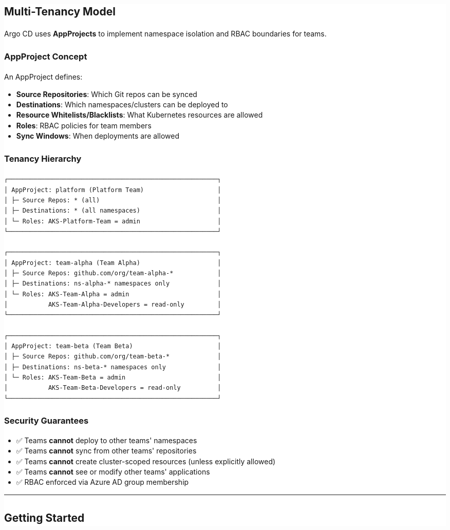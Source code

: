 ## Multi-Tenancy Model

Argo CD uses **AppProjects** to implement namespace isolation and RBAC boundaries for teams.

### AppProject Concept

An AppProject defines:
- **Source Repositories**: Which Git repos can be synced
- **Destinations**: Which namespaces/clusters can be deployed to
- **Resource Whitelists/Blacklists**: What Kubernetes resources are allowed
- **Roles**: RBAC policies for team members
- **Sync Windows**: When deployments are allowed

### Tenancy Hierarchy

```
┌─────────────────────────────────────────────────────────┐
│ AppProject: platform (Platform Team)                    │
│ ├─ Source Repos: * (all)                                │
│ ├─ Destinations: * (all namespaces)                     │
│ └─ Roles: AKS-Platform-Team = admin                     │
└─────────────────────────────────────────────────────────┘

┌─────────────────────────────────────────────────────────┐
│ AppProject: team-alpha (Team Alpha)                     │
│ ├─ Source Repos: github.com/org/team-alpha-*            │
│ ├─ Destinations: ns-alpha-* namespaces only             │
│ └─ Roles: AKS-Team-Alpha = admin                        │
│           AKS-Team-Alpha-Developers = read-only         │
└─────────────────────────────────────────────────────────┘

┌─────────────────────────────────────────────────────────┐
│ AppProject: team-beta (Team Beta)                       │
│ ├─ Source Repos: github.com/org/team-beta-*             │
│ ├─ Destinations: ns-beta-* namespaces only              │
│ └─ Roles: AKS-Team-Beta = admin                         │
│           AKS-Team-Beta-Developers = read-only          │
└─────────────────────────────────────────────────────────┘
```

### Security Guarantees

- ✅ Teams **cannot** deploy to other teams' namespaces
- ✅ Teams **cannot** sync from other teams' repositories
- ✅ Teams **cannot** create cluster-scoped resources (unless explicitly allowed)
- ✅ Teams **cannot** see or modify other teams' applications
- ✅ RBAC enforced via Azure AD group membership

---

## Getting Started
